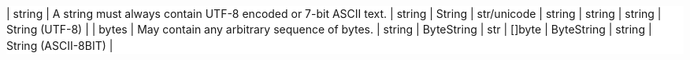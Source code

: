 | <a name="string" /> string     | A string must always contain UTF-8 encoded or 7-bit ASCII text.                                                                                 | string | String     | str/unicode | string  | string     | string         | String (UTF-8)                 |
| <a name="bytes" /> bytes       | May contain any arbitrary sequence of bytes.                                                                                                    | string | ByteString | str         | []byte  | ByteString | string         | String (ASCII-8BIT)            |
